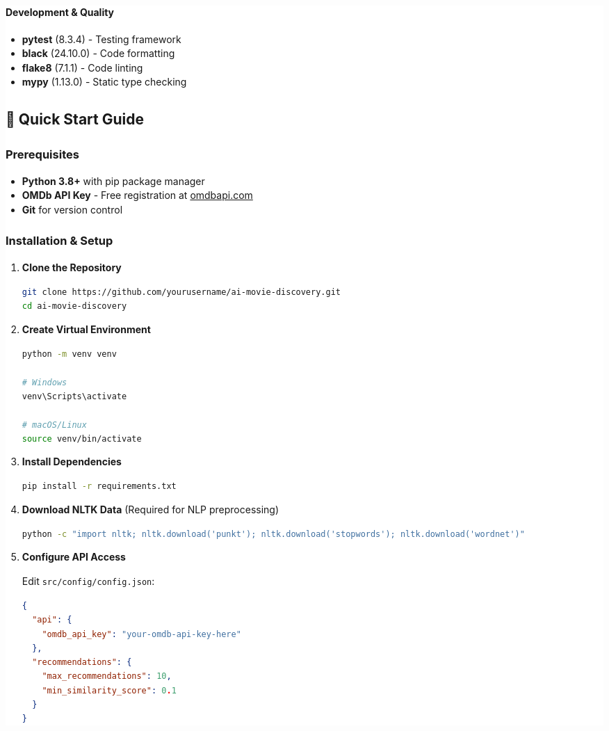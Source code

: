#### **Development & Quality**
- **pytest** (8.3.4) - Testing framework
- **black** (24.10.0) - Code formatting
- **flake8** (7.1.1) - Code linting
- **mypy** (1.13.0) - Static type checking

## 🚀 Quick Start Guide

### Prerequisites

- **Python 3.8+** with pip package manager
- **OMDb API Key** - Free registration at [omdbapi.com](http://www.omdbapi.com/apikey.aspx)
- **Git** for version control

### Installation & Setup

1. **Clone the Repository**
   ```bash
   git clone https://github.com/yourusername/ai-movie-discovery.git
   cd ai-movie-discovery
   ```

2. **Create Virtual Environment**
   ```bash
   python -m venv venv

   # Windows
   venv\Scripts\activate

   # macOS/Linux
   source venv/bin/activate
   ```

3. **Install Dependencies**
   ```bash
   pip install -r requirements.txt
   ```

4. **Download NLTK Data** (Required for NLP preprocessing)
   ```bash
   python -c "import nltk; nltk.download('punkt'); nltk.download('stopwords'); nltk.download('wordnet')"
   ```

5. **Configure API Access**

   Edit `src/config/config.json`:
   ```json
   {
     "api": {
       "omdb_api_key": "your-omdb-api-key-here"
     },
     "recommendations": {
       "max_recommendations": 10,
       "min_similarity_score": 0.1
     }
   }
   ```
